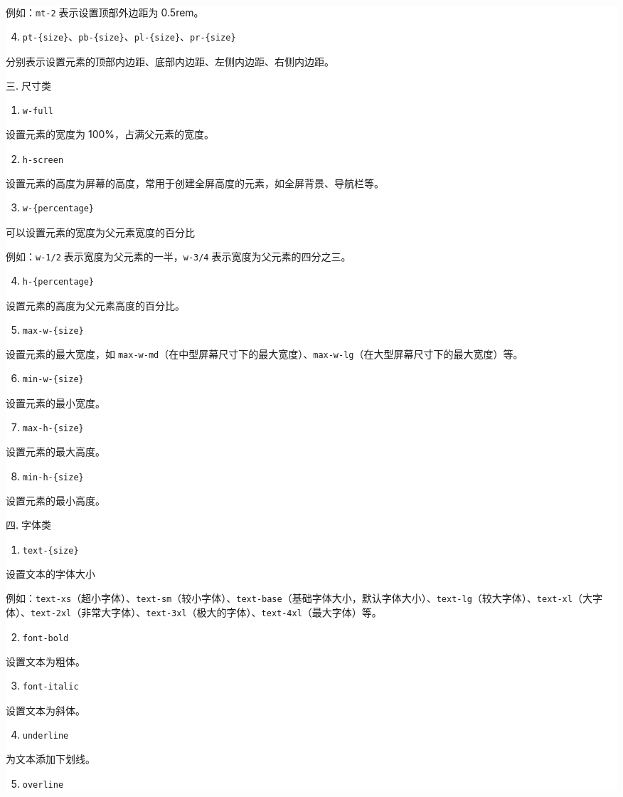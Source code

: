 例如：`mt-2` 表示设置顶部外边距为 0.5rem。

4. `pt-{size}`、`pb-{size}`、`pl-{size}`、`pr-{size}`

分别表示设置元素的顶部内边距、底部内边距、左侧内边距、右侧内边距。

三. 尺寸类

1. `w-full`

设置元素的宽度为 100%，占满父元素的宽度。

2. `h-screen`

设置元素的高度为屏幕的高度，常用于创建全屏高度的元素，如全屏背景、导航栏等。

3. `w-{percentage}`

可以设置元素的宽度为父元素宽度的百分比

例如：`w-1/2` 表示宽度为父元素的一半，`w-3/4` 表示宽度为父元素的四分之三。

4. `h-{percentage}`

设置元素的高度为父元素高度的百分比。

5. `max-w-{size}`

设置元素的最大宽度，如 `max-w-md`（在中型屏幕尺寸下的最大宽度）、`max-w-lg`（在大型屏幕尺寸下的最大宽度）等。

6. `min-w-{size}`

设置元素的最小宽度。

7. `max-h-{size}`

设置元素的最大高度。

8. `min-h-{size}`

设置元素的最小高度。

四. 字体类

1. `text-{size}`

设置文本的字体大小

例如：`text-xs`（超小字体）、`text-sm`（较小字体）、`text-base`（基础字体大小，默认字体大小）、`text-lg`（较大字体）、`text-xl`（大字体）、`text-2xl`（非常大字体）、`text-3xl`（极大的字体）、`text-4xl`（最大字体）等。

2. `font-bold`

设置文本为粗体。

3. `font-italic`

设置文本为斜体。

4. `underline`

为文本添加下划线。

5. `overline`
